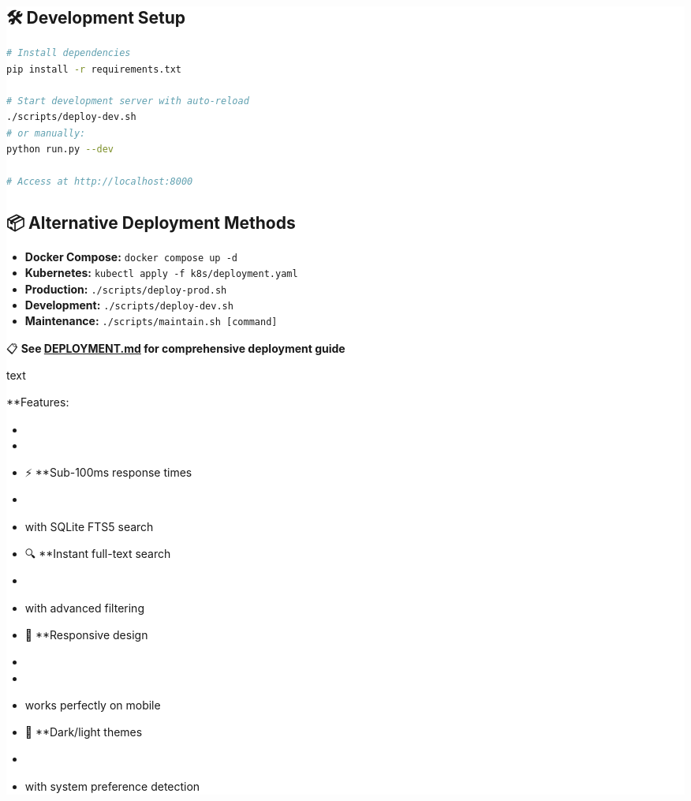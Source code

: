## 🛠️ Development Setup

```bash
# Install dependencies
pip install -r requirements.txt

# Start development server with auto-reload
./scripts/deploy-dev.sh
# or manually:
python run.py --dev

# Access at http://localhost:8000
```

## 📦 Alternative Deployment Methods

- **Docker Compose:** `docker compose up -d`
- **Kubernetes:** `kubectl apply -f k8s/deployment.yaml`
- **Production:** `./scripts/deploy-prod.sh`
- **Development:** `./scripts/deploy-dev.sh`
- **Maintenance:** `./scripts/maintain.sh [command]`

📋 **See [DEPLOYMENT.md](DEPLOYMENT.md) for comprehensive deployment guide**

text

**Features:

*

*

- ⚡ **Sub-100ms response times

*

* with SQLite FTS5 search

- 🔍 **Instant full-text search

*

* with advanced filtering

- 📱 **Responsive design

*

*

 

- works perfectly on mobile

- 🌙 **Dark/light themes

*

* with system preference detection
